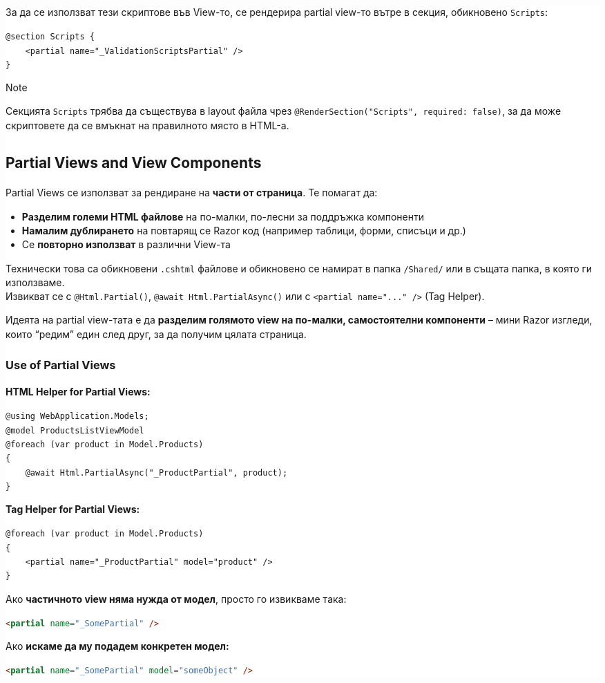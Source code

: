 За да се използват тези скриптове във View-то, се рендерира partial view-то вътре в секция, обикновено `Scripts`:

```
@section Scripts {
    <partial name="_ValidationScriptsPartial" />
}
```

>[!NOTE]
>Секцията `Scripts` трябва да съществува в layout файла чрез `@RenderSection("Scripts", required: false)`, за да може скриптовете да се вмъкнат на правилното място в HTML-а.
## Partial Views and View Components
Partial Views се използват за рендиране на **части от страница**. Те помагат да:

- **Разделим големи HTML файлове** на по-малки, по-лесни за поддръжка компоненти
- **Намалим дублирането** на повтарящ се Razor код (например таблици, форми, списъци и др.)
- Се **повторно използват** в различни View-та

Технически това са обикновени `.cshtml` файлове и обикновено се намират в папка `/Shared/` или в същата папка, в която ги използваме.  
Извикват се с `@Html.Partial()`, `@await Html.PartialAsync()` или с `<partial name="..." />` (Tag Helper).

Идеята на partial view-тата е да **разделим голямото view на по-малки, самостоятелни компоненти** – мини Razor изгледи, които “редим” един след друг, за да получим цялата страница.
### Use of Partial Views
**HTML Helper for Partial Views:**

```
@using WebApplication.Models;
@model ProductsListViewModel
@foreach (var product in Model.Products)
{
    @await Html.PartialAsync("_ProductPartial", product);
}
```

**Tag Helper for Partial Views:**

```
@foreach (var product in Model.Products)
{
    <partial name="_ProductPartial" model="product" />
}
```

Ако **частичното view няма нужда от модел**, просто го извикваме така:

```html
<partial name="_SomePartial" />
```

Ако **искаме да му подадем конкретен модел:**

```html
<partial name="_SomePartial" model="someObject" />
```
